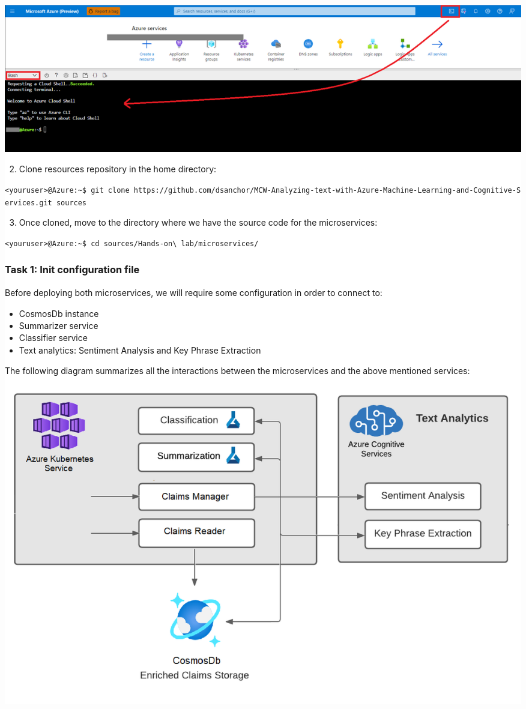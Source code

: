 ![Open a new cloud shell](media/open-cloudshell.png "Open cloud shell")

2. Clone resources repository in the home directory:

```
<youruser>@Azure:~$ git clone https://github.com/dsanchor/MCW-Analyzing-text-with-Azure-Machine-Learning-and-Cognitive-Services.git sources
```

3. Once cloned, move to the directory where we have the source code for the  microservices:

```
<youruser>@Azure:~$ cd sources/Hands-on\ lab/microservices/
```

### Task 1: Init configuration file

Before deploying both microservices, we will require some configuration in order to connect to:

- CosmosDb instance
- Summarizer service
- Classifier service
- Text analytics: Sentiment Analysis and Key Phrase Extraction

The following diagram summarizes all the interactions between the microservices and the above mentioned services:

![Microservices flow](media/microservices-flow.png "Microservices Flow")
